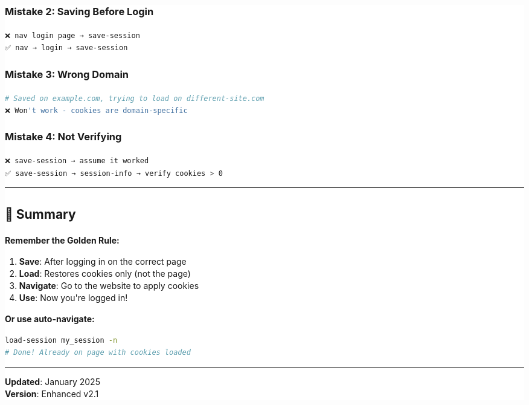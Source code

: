 ### Mistake 2: Saving Before Login
```bash
❌ nav login page → save-session
✅ nav → login → save-session
```

### Mistake 3: Wrong Domain
```bash
# Saved on example.com, trying to load on different-site.com
❌ Won't work - cookies are domain-specific
```

### Mistake 4: Not Verifying
```bash
❌ save-session → assume it worked
✅ save-session → session-info → verify cookies > 0
```

---

## 🎉 Summary

**Remember the Golden Rule:**

1. **Save**: After logging in on the correct page
2. **Load**: Restores cookies only (not the page)
3. **Navigate**: Go to the website to apply cookies
4. **Use**: Now you're logged in!

**Or use auto-navigate:**
```bash
load-session my_session -n
# Done! Already on page with cookies loaded
```

---

**Updated**: January 2025  
**Version**: Enhanced v2.1
